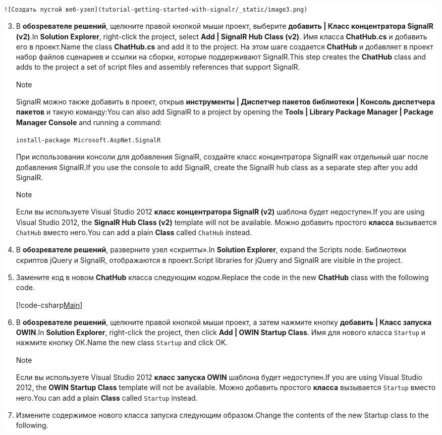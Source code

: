     ![Создать пустой веб-узел](tutorial-getting-started-with-signalr/_static/image3.png)
3. <span data-ttu-id="8ea90-160">В **обозревателе решений**, щелкните правой кнопкой мыши проект, выберите **добавить | Класс концентратора SignalR (v2)**.</span><span class="sxs-lookup"><span data-stu-id="8ea90-160">In **Solution Explorer**, right-click the project, select **Add | SignalR Hub Class (v2)**.</span></span> <span data-ttu-id="8ea90-161">Имя класса **ChatHub.cs** и добавить его в проект.</span><span class="sxs-lookup"><span data-stu-id="8ea90-161">Name the class **ChatHub.cs** and add it to the project.</span></span> <span data-ttu-id="8ea90-162">На этом шаге создается **ChatHub** и добавляет в проект набор файлов сценариев и ссылки на сборки, которые поддерживают SignalR.</span><span class="sxs-lookup"><span data-stu-id="8ea90-162">This step creates the **ChatHub** class and adds to the project a set of script files and assembly references that support SignalR.</span></span>

    > [!NOTE]
    > <span data-ttu-id="8ea90-163">SignalR можно также добавить в проект, открыв **инструменты | Диспетчер пакетов библиотеки | Консоль диспетчера пакетов** и такую команду:</span><span class="sxs-lookup"><span data-stu-id="8ea90-163">You can also add SignalR to a project by opening the **Tools | Library Package Manager | Package Manager Console** and running a command:</span></span>

    `install-package Microsoft.AspNet.SignalR`

    <span data-ttu-id="8ea90-164">При использовании консоли для добавления SignalR, создайте класс концентратора SignalR как отдельный шаг после добавления SignalR.</span><span class="sxs-lookup"><span data-stu-id="8ea90-164">If you use the console to add SignalR, create the SignalR hub class as a separate step after you add SignalR.</span></span>

    > [!NOTE]
    > <span data-ttu-id="8ea90-165">Если вы используете Visual Studio 2012 **класс концентратора SignalR (v2)** шаблона будет недоступен.</span><span class="sxs-lookup"><span data-stu-id="8ea90-165">If you are using Visual Studio 2012, the **SignalR Hub Class (v2)** template will not be available.</span></span> <span data-ttu-id="8ea90-166">Можно добавить простого **класса** вызывается `ChatHub` вместо него.</span><span class="sxs-lookup"><span data-stu-id="8ea90-166">You can add a plain **Class** called `ChatHub` instead.</span></span>
4. <span data-ttu-id="8ea90-167">В **обозревателе решений**, разверните узел «скрипты».</span><span class="sxs-lookup"><span data-stu-id="8ea90-167">In **Solution Explorer**, expand the Scripts node.</span></span> <span data-ttu-id="8ea90-168">Библиотеки скриптов jQuery и SignalR, отображаются в проект.</span><span class="sxs-lookup"><span data-stu-id="8ea90-168">Script libraries for jQuery and SignalR are visible in the project.</span></span>
5. <span data-ttu-id="8ea90-169">Замените код в новом **ChatHub** класса следующим кодом.</span><span class="sxs-lookup"><span data-stu-id="8ea90-169">Replace the code in the new **ChatHub** class with the following code.</span></span>

    [!code-csharp[Main](tutorial-getting-started-with-signalr/samples/sample1.cs)]
6. <span data-ttu-id="8ea90-170">В **обозревателе решений**, щелкните правой кнопкой мыши проект, а затем нажмите кнопку **добавить | Класс запуска OWIN**.</span><span class="sxs-lookup"><span data-stu-id="8ea90-170">In **Solution Explorer**, right-click the project, then click **Add | OWIN Startup Class**.</span></span> <span data-ttu-id="8ea90-171">Имя для нового класса `Startup` и нажмите кнопку ОК.</span><span class="sxs-lookup"><span data-stu-id="8ea90-171">Name the new class `Startup` and click OK.</span></span>

    > [!NOTE]
    > <span data-ttu-id="8ea90-172">Если вы используете Visual Studio 2012 **класс запуска OWIN** шаблона будет недоступен.</span><span class="sxs-lookup"><span data-stu-id="8ea90-172">If you are using Visual Studio 2012, the **OWIN Startup Class** template will not be available.</span></span> <span data-ttu-id="8ea90-173">Можно добавить простого **класса** вызывается `Startup` вместо него.</span><span class="sxs-lookup"><span data-stu-id="8ea90-173">You can add a plain **Class** called `Startup` instead.</span></span>
7. <span data-ttu-id="8ea90-174">Измените содержимое нового класса запуска следующим образом.</span><span class="sxs-lookup"><span data-stu-id="8ea90-174">Change the contents of the new Startup class to the following.</span></span>

